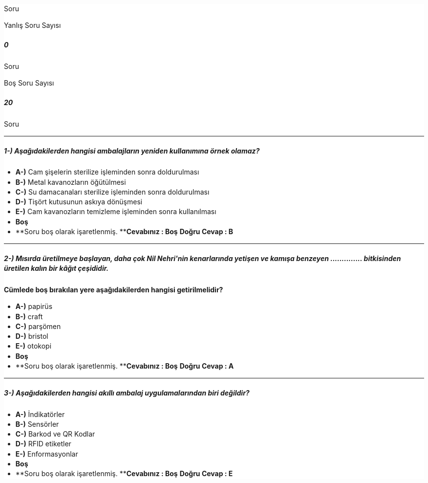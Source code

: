 Soru

Yanlış Soru Sayısı

##### 0

Soru

Boş Soru Sayısı

##### 20

Soru

* * * *

##### 1-) **Aşağıdakilerden hangisi ambalajların yeniden kullanımına örnek olamaz?**

-   **A-)** Cam şişelerin sterilize işleminden sonra doldurulması
-   **B-)** Metal kavanozların öğütülmesi
-   **C-)** Su damacanaları sterilize işleminden sonra doldurulması
-   **D-)** Tişört kutusunun askıya dönüşmesi
-   **E-)** Cam kavanozların temizleme işleminden sonra kullanılması
-   **Boş**
-   **Soru boş olarak işaretlenmiş.
    ****Cevabınız : Boş**
    **Doğru Cevap : B**

* * * *

##### 2-) Mısırda üretilmeye başlayan, daha çok Nil Nehri'nin kenarlarında yetişen ve kamışa benzeyen .............. bitkisinden üretilen kalın bir kâğıt çeşididir.
**Cümlede boş bırakılan yere aşağıdakilerden hangisi getirilmelidir?**

-   **A-)** papirüs
-   **B-)** craft
-   **C-)** parşömen
-   **D-)** bristol
-   **E-)** otokopi
-   **Boş**
-   **Soru boş olarak işaretlenmiş.
    ****Cevabınız : Boş**
    **Doğru Cevap : A**

* * * *

##### 3-) **Aşağıdakilerden hangisi akıllı ambalaj uygulamalarından biri değildir?**

-   **A-)** İndikatörler
-   **B-)** Sensörler
-   **C-)** Barkod ve QR Kodlar
-   **D-)** RFID etiketler
-   **E-)** Enformasyonlar
-   **Boş**
-   **Soru boş olarak işaretlenmiş.
    ****Cevabınız : Boş**
    **Doğru Cevap : E**
